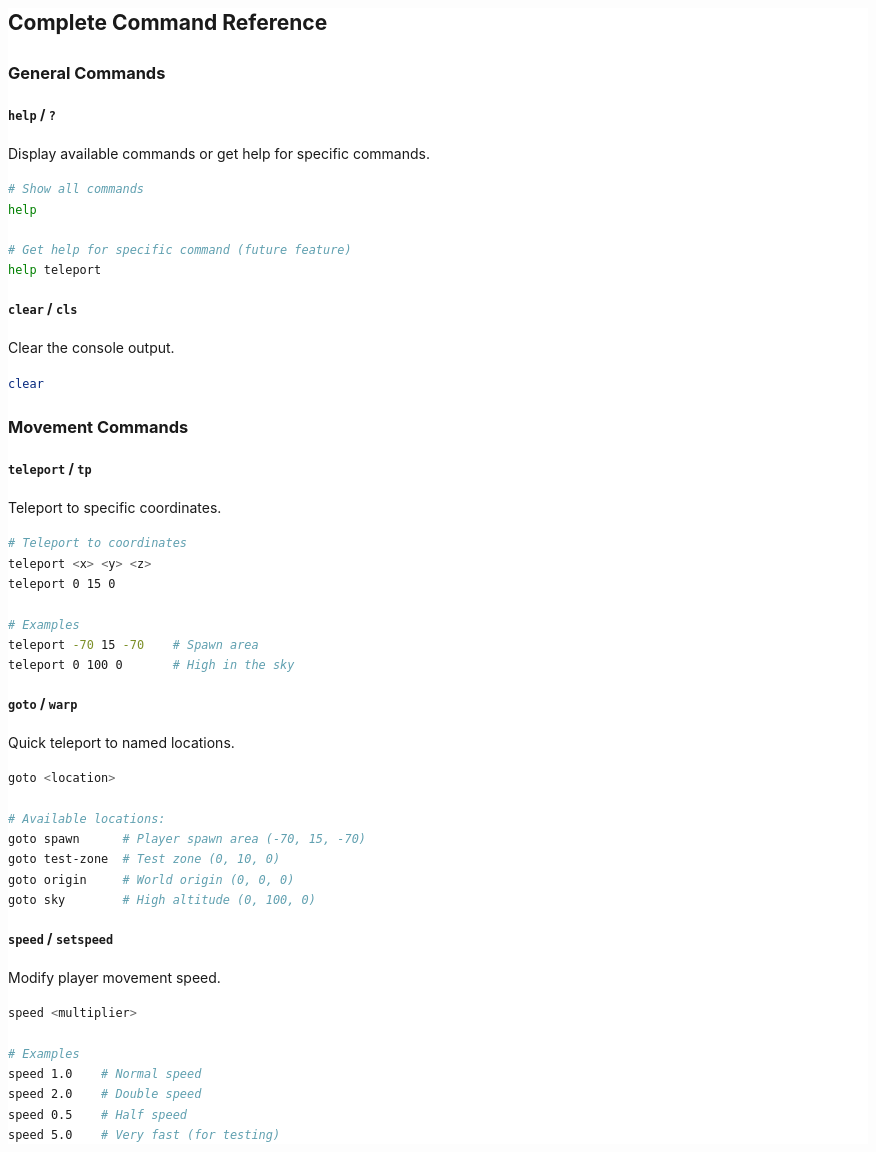 ## Complete Command Reference

### General Commands

#### `help` / `?`
Display available commands or get help for specific commands.

```bash
# Show all commands
help

# Get help for specific command (future feature)
help teleport
```

#### `clear` / `cls`
Clear the console output.

```bash
clear
```

### Movement Commands

#### `teleport` / `tp`
Teleport to specific coordinates.

```bash
# Teleport to coordinates
teleport <x> <y> <z>
teleport 0 15 0

# Examples
teleport -70 15 -70    # Spawn area
teleport 0 100 0       # High in the sky
```

#### `goto` / `warp`  
Quick teleport to named locations.

```bash
goto <location>

# Available locations:
goto spawn      # Player spawn area (-70, 15, -70)
goto test-zone  # Test zone (0, 10, 0)
goto origin     # World origin (0, 0, 0)
goto sky        # High altitude (0, 100, 0)
```

#### `speed` / `setspeed`
Modify player movement speed.

```bash
speed <multiplier>

# Examples
speed 1.0    # Normal speed
speed 2.0    # Double speed
speed 0.5    # Half speed
speed 5.0    # Very fast (for testing)
```
